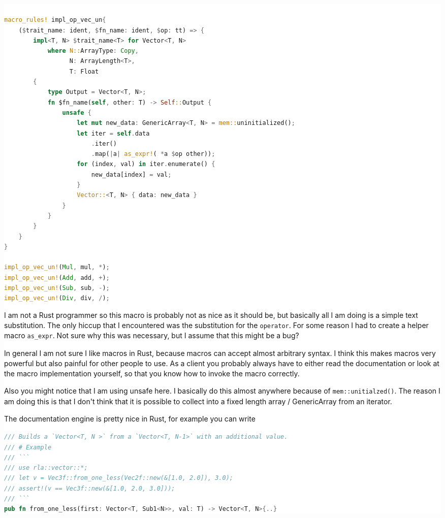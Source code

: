 ~~~Rust

macro_rules! impl_op_vec_un{
    ($trait_name: ident, $fn_name: ident, $op: tt) => {
        impl<T, N> $trait_name<T> for Vector<T, N>
            where N::ArrayType: Copy,
                  N: ArrayLength<T>,
                  T: Float
        {
            type Output = Vector<T, N>;
            fn $fn_name(self, other: T) -> Self::Output {
                unsafe {
                    let mut new_data: GenericArray<T, N> = mem::uninitialized();
                    let iter = self.data
                        .iter()
                        .map(|a| as_expr!( *a $op other));
                    for (index, val) in iter.enumerate() {
                        new_data[index] = val;
                    }
                    Vector::<T, N> { data: new_data }
                }
            }
        }
    }
}

impl_op_vec_un!(Mul, mul, *);
impl_op_vec_un!(Add, add, +);
impl_op_vec_un!(Sub, sub, -);
impl_op_vec_un!(Div, div, /);
~~~

I am not a Rust programmer so this macro is probably not as nice as it should be, but basically all I am doing is a simple text substitution. The only hiccup that I encountered was the substitution for the `operator`. For some reason I had to create a helper macro `as_expr`. Not sure why this was necessary, but I assume that this might be a bug?

In general I am not sure I like macros in Rust, because macros can accept almost arbitrary syntax. I think this makes macros very powerful but also painful for other people to use. As a client you probably always have to either read the documentation or look at the macro implementation yourself, so that you know how to invoke the macro correctly.

Also you might notice that I am using unsafe here. I basically do this almost anywhere because of `mem::unitialzed()`. The reason I am doing this is that I don't think that it is possible to collect into a fixed length array / GenericArray from an iterator.

The documentation engine is pretty nice in Rust, for example you can write
~~~Rust
/// Builds a `Vector<T, N >` from a `Vector<T, N-1>` with an additional value.
/// # Example
/// ```
/// use rla::vector::*;
/// let v = Vec3f::from_one_less(Vec2f::new(&[1.0, 2.0]), 3.0);
/// assert!(v == Vec3f::new(&[1.0, 2.0, 3.0]));
/// ```
pub fn from_one_less(first: Vector<T, Sub1<N>>, val: T) -> Vector<T, N>{..}
~~~
